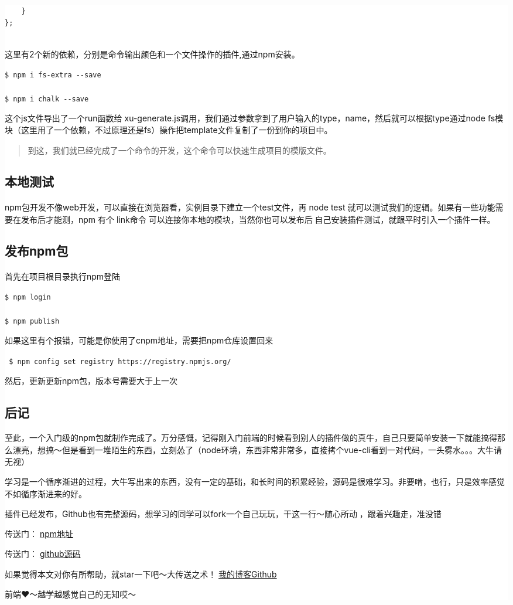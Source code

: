 ```
    }
};


```

这里有2个新的依赖，分别是命令输出颜色和一个文件操作的插件,通过npm安装。

```
$ npm i fs-extra --save

$ npm i chalk --save

```


这个js文件导出了一个run函数给 xu-generate.js调用，我们通过参数拿到了用户输入的type，name，然后就可以根据type通过node fs模块（这里用了一个依赖，不过原理还是fs）操作把template文件复制了一份到你的项目中。


> 到这，我们就已经完成了一个命令的开发，这个命令可以快速生成项目的模版文件。


## 本地测试

npm包开发不像web开发，可以直接在浏览器看，实例目录下建立一个test文件，再 node  test 就可以测试我们的逻辑。如果有一些功能需要在发布后才能测，npm 有个 link命令 可以连接你本地的模块，当然你也可以发布后  自己安装插件测试，就跟平时引入一个插件一样。  



##  发布npm包

首先在项目根目录执行npm登陆

```
$ npm login 

$ npm publish

```

如果这里有个报错，可能是你使用了cnpm地址，需要把npm仓库设置回来

```
 $ npm config set registry https://registry.npmjs.org/
```

然后，更新更新npm包，版本号需要大于上一次



## 后记

至此，一个入门级的npm包就制作完成了。万分感慨，记得刚入门前端的时候看到别人的插件做的真牛，自己只要简单安装一下就能搞得那么漂亮，想搞～但是看到一堆陌生的东西，立刻怂了（node环境，东西非常非常多，直接拷个vue-cli看到一对代码，一头雾水。。。大牛请无视）

学习是一个循序渐进的过程，大牛写出来的东西，没有一定的基础，和长时间的积累经验，源码是很难学习。非要啃，也行，只是效率感觉不如循序渐进来的好。

插件已经发布，Github也有完整源码，想学习的同学可以fork一个自己玩玩，干这一行～随心所动 ，跟着兴趣走，准没错

传送门： [npm地址](https://www.npmjs.com/package/vue-xu-generate)


传送门： [github源码](https://github.com/xu455255849/vue-xu-generate)

如果觉得本文对你有所帮助，就star一下吧～大传送之术！    [我的博客Github](https://github.com/xu455255849/myBlog)

前端❤️～越学越感觉自己的无知哎～